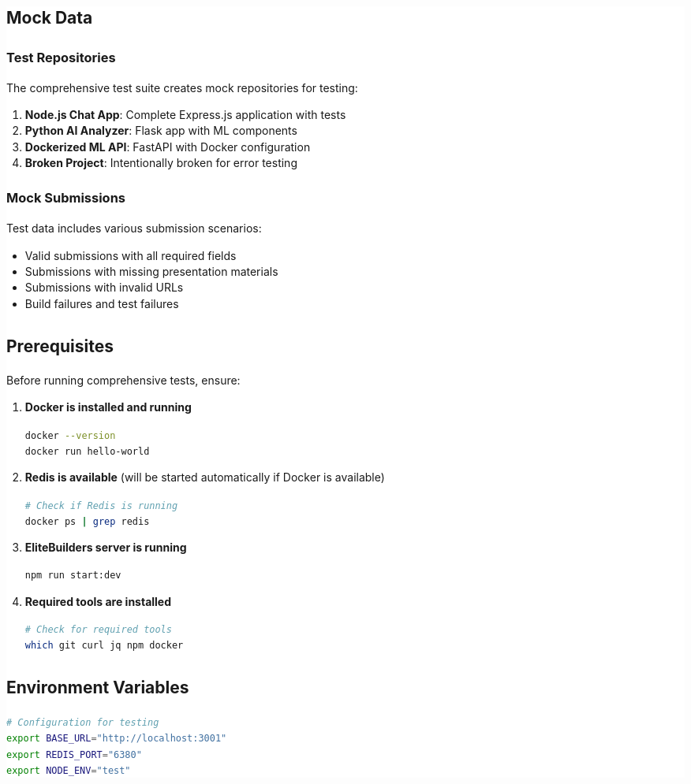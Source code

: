 ## Mock Data

### Test Repositories

The comprehensive test suite creates mock repositories for testing:

1. **Node.js Chat App**: Complete Express.js application with tests
2. **Python AI Analyzer**: Flask app with ML components
3. **Dockerized ML API**: FastAPI with Docker configuration
4. **Broken Project**: Intentionally broken for error testing

### Mock Submissions

Test data includes various submission scenarios:
- Valid submissions with all required fields
- Submissions with missing presentation materials
- Submissions with invalid URLs
- Build failures and test failures

## Prerequisites

Before running comprehensive tests, ensure:

1. **Docker is installed and running**
   ```bash
   docker --version
   docker run hello-world
   ```

2. **Redis is available** (will be started automatically if Docker is available)
   ```bash
   # Check if Redis is running
   docker ps | grep redis
   ```

3. **EliteBuilders server is running**
   ```bash
   npm run start:dev
   ```

4. **Required tools are installed**
   ```bash
   # Check for required tools
   which git curl jq npm docker
   ```

## Environment Variables

```bash
# Configuration for testing
export BASE_URL="http://localhost:3001"
export REDIS_PORT="6380"
export NODE_ENV="test"
```
